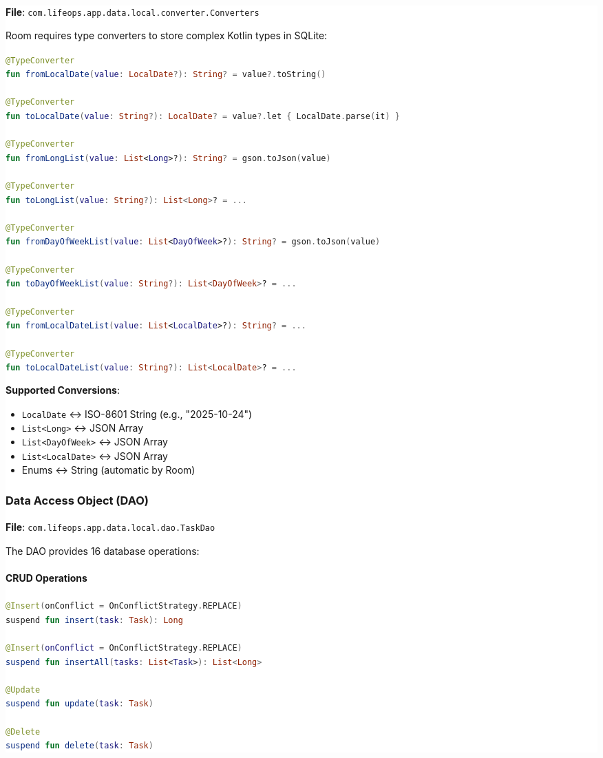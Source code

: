 **File**: `com.lifeops.app.data.local.converter.Converters`

Room requires type converters to store complex Kotlin types in SQLite:

```kotlin
@TypeConverter
fun fromLocalDate(value: LocalDate?): String? = value?.toString()

@TypeConverter
fun toLocalDate(value: String?): LocalDate? = value?.let { LocalDate.parse(it) }

@TypeConverter
fun fromLongList(value: List<Long>?): String? = gson.toJson(value)

@TypeConverter
fun toLongList(value: String?): List<Long>? = ...

@TypeConverter
fun fromDayOfWeekList(value: List<DayOfWeek>?): String? = gson.toJson(value)

@TypeConverter
fun toDayOfWeekList(value: String?): List<DayOfWeek>? = ...

@TypeConverter
fun fromLocalDateList(value: List<LocalDate>?): String? = ...

@TypeConverter
fun toLocalDateList(value: String?): List<LocalDate>? = ...
```

**Supported Conversions**:
- `LocalDate` ↔ ISO-8601 String (e.g., "2025-10-24")
- `List<Long>` ↔ JSON Array
- `List<DayOfWeek>` ↔ JSON Array
- `List<LocalDate>` ↔ JSON Array
- Enums ↔ String (automatic by Room)

### Data Access Object (DAO)

**File**: `com.lifeops.app.data.local.dao.TaskDao`

The DAO provides 16 database operations:

#### CRUD Operations

```kotlin
@Insert(onConflict = OnConflictStrategy.REPLACE)
suspend fun insert(task: Task): Long

@Insert(onConflict = OnConflictStrategy.REPLACE)
suspend fun insertAll(tasks: List<Task>): List<Long>

@Update
suspend fun update(task: Task)

@Delete
suspend fun delete(task: Task)
```
